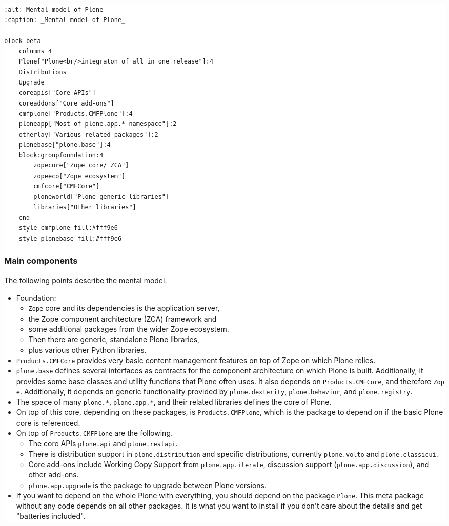 ```{mermaid}
:alt: Mental model of Plone
:caption: _Mental model of Plone_

block-beta
    columns 4
    Plone["Plone<br/>integraton of all in one release"]:4
    Distributions
    Upgrade
    coreapis["Core APIs"]
    coreaddons["Core add-ons"]
    cmfplone["Products.CMFPlone"]:4
    ploneapp["Most of plone.app.* namespace"]:2
    otherlay["Various related packages"]:2
    plonebase["plone.base"]:4
    block:groupfoundation:4
        zopecore["Zope core/ ZCA"]
        zopeeco["Zope ecosystem"]
        cmfcore["CMFCore"]
        ploneworld["Plone generic libraries"]
        libraries["Other libraries"]
    end  
    style cmfplone fill:#fff9e6
    style plonebase fill:#fff9e6
```

### Main components

The following points describe the mental model.

-   Foundation:
    - `Zope` core and its dependencies is the application server,
    - the Zope component architecture (ZCA) framework and 
    - some additional packages from the wider Zope ecosystem.
    - Then there are generic, standalone Plone libraries,  
    - plus various other Python libraries.
-   `Products.CMFCore` provides very basic content management features on top of Zope on which Plone relies.
-   `plone.base` defines several interfaces as contracts for the component architecture on which Plone is built.
    Additionally, it provides some base classes and utility functions that Plone often uses. 
    It also depends on `Products.CMFCore`, and therefore `Zope`.
    Additionally, it depends on generic functionality provided by `plone.dexterity`, `plone.behavior`, and `plone.registry`.
-   The space of many `plone.*`, `plone.app.*`, and their related libraries defines the core of Plone.
-   On top of this core, depending on these packages, is `Products.CMFPlone`, which is the package to depend on if the basic Plone core is referenced.
-   On top of `Products.CMFPlone` are the following.
    -   The core APIs `plone.api` and `plone.restapi`.
    -   There is distribution support in `plone.distribution` and specific distributions, currently `plone.volto` and `plone.classicui`.
    -   Core add-ons include Working Copy Support from `plone.app.iterate`, discussion support (`plone.app.discussion`), and other add-ons.
    -   `plone.app.upgrade` is the package to upgrade between Plone versions.
-   If you want to depend on the whole Plone with everything, you should depend on the package `Plone`.
    This meta package without any code depends on all other packages.
    It is what you want to install if you don't care about the details and get "batteries included".
